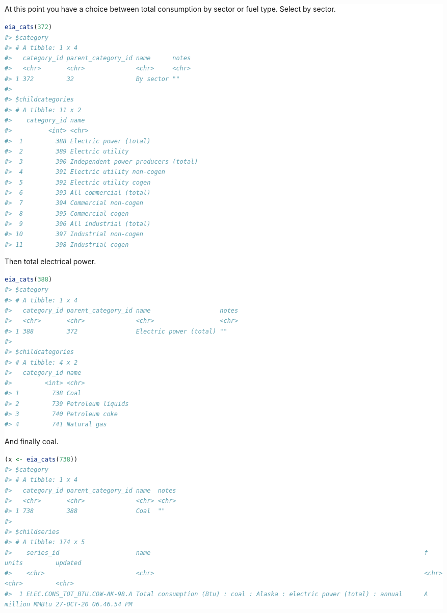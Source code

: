 At this point you have a choice between total consumption by sector or fuel type. Select by sector.


```r
eia_cats(372)
#> $category
#> # A tibble: 1 x 4
#>   category_id parent_category_id name      notes
#>   <chr>       <chr>              <chr>     <chr>
#> 1 372         32                 By sector ""   
#> 
#> $childcategories
#> # A tibble: 11 x 2
#>    category_id name                               
#>          <int> <chr>                              
#>  1         388 Electric power (total)             
#>  2         389 Electric utility                   
#>  3         390 Independent power producers (total)
#>  4         391 Electric utility non-cogen         
#>  5         392 Electric utility cogen             
#>  6         393 All commercial (total)             
#>  7         394 Commercial non-cogen               
#>  8         395 Commercial cogen                   
#>  9         396 All industrial (total)             
#> 10         397 Industrial non-cogen               
#> 11         398 Industrial cogen
```

Then total electrical power.


```r
eia_cats(388)
#> $category
#> # A tibble: 1 x 4
#>   category_id parent_category_id name                   notes
#>   <chr>       <chr>              <chr>                  <chr>
#> 1 388         372                Electric power (total) ""   
#> 
#> $childcategories
#> # A tibble: 4 x 2
#>   category_id name             
#>         <int> <chr>            
#> 1         738 Coal             
#> 2         739 Petroleum liquids
#> 3         740 Petroleum coke   
#> 4         741 Natural gas
```

And finally coal.


```r
(x <- eia_cats(738))
#> $category
#> # A tibble: 1 x 4
#>   category_id parent_category_id name  notes
#>   <chr>       <chr>              <chr> <chr>
#> 1 738         388                Coal  ""   
#> 
#> $childseries
#> # A tibble: 174 x 5
#>    series_id                     name                                                                           f     units         updated              
#>    <chr>                         <chr>                                                                          <chr> <chr>         <chr>                
#>  1 ELEC.CONS_TOT_BTU.COW-AK-98.A Total consumption (Btu) : coal : Alaska : electric power (total) : annual      A     million MMBtu 27-OCT-20 06.46.54 PM
```